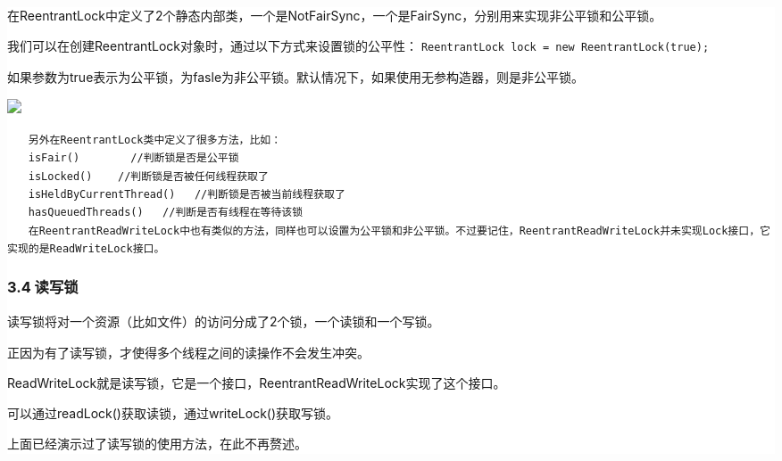 在ReentrantLock中定义了2个静态内部类，一个是NotFairSync，一个是FairSync，分别用来实现非公平锁和公平锁。

我们可以在创建ReentrantLock对象时，通过以下方式来设置锁的公平性：
`ReentrantLock lock = new ReentrantLock(true);`



如果参数为true表示为公平锁，为fasle为非公平锁。默认情况下，如果使用无参构造器，则是非公平锁。

![](https://raw.githubusercontent.com/Raray-chuan/xichuan_blog_pic/main/img/202206171403267.jpeg)

```
　　另外在ReentrantLock类中定义了很多方法，比如：
　　isFair()        //判断锁是否是公平锁
　　isLocked()    //判断锁是否被任何线程获取了
　　isHeldByCurrentThread()   //判断锁是否被当前线程获取了
　　hasQueuedThreads()   //判断是否有线程在等待该锁
　　在ReentrantReadWriteLock中也有类似的方法，同样也可以设置为公平锁和非公平锁。不过要记住，ReentrantReadWriteLock并未实现Lock接口，它实现的是ReadWriteLock接口。
```



### 3.4 读写锁

读写锁将对一个资源（比如文件）的访问分成了2个锁，一个读锁和一个写锁。

正因为有了读写锁，才使得多个线程之间的读操作不会发生冲突。

ReadWriteLock就是读写锁，它是一个接口，ReentrantReadWriteLock实现了这个接口。

可以通过readLock()获取读锁，通过writeLock()获取写锁。

上面已经演示过了读写锁的使用方法，在此不再赘述。